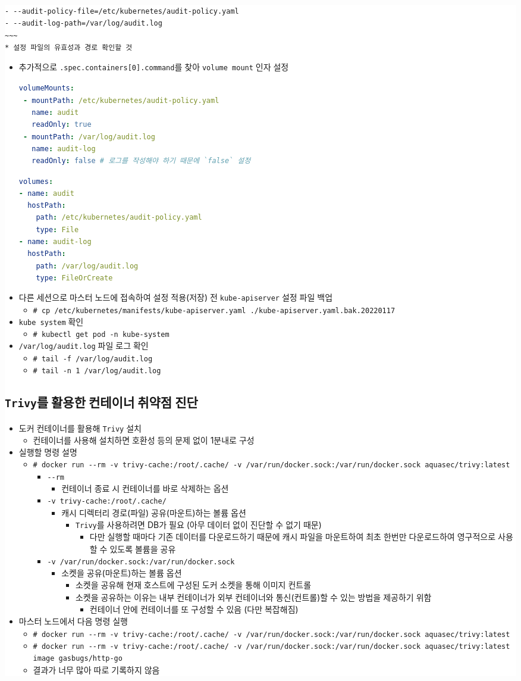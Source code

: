     - --audit-policy-file=/etc/kubernetes/audit-policy.yaml
    - --audit-log-path=/var/log/audit.log
    ~~~
    * 설정 파일의 유효성과 경로 확인할 것
  * 추가적으로 `.spec.containers[0].command`를 찾아 `volume mount` 인자 설정
    ~~~yaml
    volumeMounts:
     - mountPath: /etc/kubernetes/audit-policy.yaml
       name: audit
       readOnly: true
     - mountPath: /var/log/audit.log
       name: audit-log
       readOnly: false # 로그를 작성해야 하기 때문에 `false` 설정
    ~~~
    ~~~yaml
    volumes:
    - name: audit
      hostPath:
        path: /etc/kubernetes/audit-policy.yaml
        type: File
    - name: audit-log
      hostPath:
        path: /var/log/audit.log
        type: FileOrCreate
    ~~~
  * 다른 세션으로 마스터 노드에 접속하여 설정 적용(저장) 전 `kube-apiserver` 설정 파일 백업
    * `# cp /etc/kubernetes/manifests/kube-apiserver.yaml ./kube-apiserver.yaml.bak.20220117`
* `kube system` 확인
  * `# kubectl get pod -n kube-system`
* `/var/log/audit.log` 파일 로그 확인
  * `# tail -f /var/log/audit.log`
  * `# tail -n 1 /var/log/audit.log`

## `Trivy`를 활용한 컨테이너 취약점 진단
* 도커 컨테이너를 활용해 `Trivy` 설치
  * 컨테이너를 사용해 설치하면 호환성 등의 문제 없이 1분내로 구성
* 실행할 명령 설명
  * `# docker run --rm -v trivy-cache:/root/.cache/ -v /var/run/docker.sock:/var/run/docker.sock aquasec/trivy:latest`
    * `--rm`
      * 컨테이너 종료 시 컨테이너를 바로 삭제하는 옵션
    * `-v trivy-cache:/root/.cache/`
      * 캐시 디렉터리 경로(파일) 공유(마운트)하는 볼륨 옵션
        * `Trivy`를 사용하려면 DB가 필요 (아무 데이터 없이 진단할 수 없기 때문)
          * 다만 실행할 때마다 기존 데이터를 다운로드하기 때문에 캐시 파일을 마운트하여
            최초 한번만 다운로드하여 영구적으로 사용할 수 있도록 볼륨을 공유
    * `-v /var/run/docker.sock:/var/run/docker.sock`
      * 소켓을 공유(마운트)하는 볼륨 옵션
        * 소켓을 공유해 현재 호스트에 구성된 도커 소켓을 통해 이미지 컨트롤
        * 소켓을 공유하는 이유는 내부 컨테이너가 외부 컨테이너와 통신(컨트롤)할 수 있는 방법을 제공하기 위함
          * 컨테이너 안에 컨테이너를 또 구성할 수 있음 (다만 복잡해짐)
* 마스터 노드에서 다음 명령 실행
  * `# docker run --rm -v trivy-cache:/root/.cache/ -v /var/run/docker.sock:/var/run/docker.sock aquasec/trivy:latest`
  * `# docker run --rm -v trivy-cache:/root/.cache/ -v /var/run/docker.sock:/var/run/docker.sock aquasec/trivy:latest image gasbugs/http-go`
  * 결과가 너무 많아 따로 기록하지 않음
